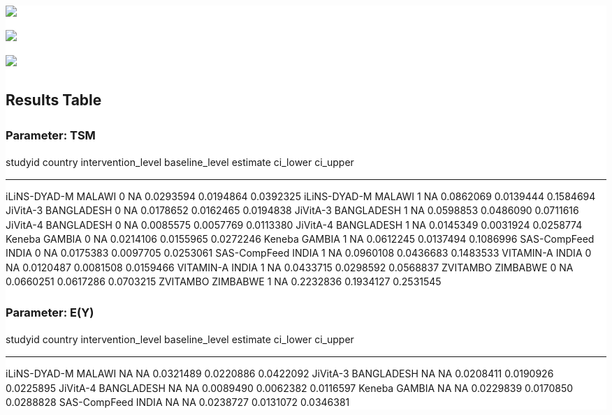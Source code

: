 ![](/tmp/7bea1507-762a-4b29-9d92-9783a83d09fb/4bfd7929-f501-4527-a533-a9415aea468a/REPORT_files/figure-html/plot_rr-1.png)



![](/tmp/7bea1507-762a-4b29-9d92-9783a83d09fb/4bfd7929-f501-4527-a533-a9415aea468a/REPORT_files/figure-html/plot_paf-1.png)

![](/tmp/7bea1507-762a-4b29-9d92-9783a83d09fb/4bfd7929-f501-4527-a533-a9415aea468a/REPORT_files/figure-html/plot_par-1.png)

## Results Table

### Parameter: TSM


studyid        country      intervention_level   baseline_level     estimate    ci_lower    ci_upper
-------------  -----------  -------------------  ---------------  ----------  ----------  ----------
iLiNS-DYAD-M   MALAWI       0                    NA                0.0293594   0.0194864   0.0392325
iLiNS-DYAD-M   MALAWI       1                    NA                0.0862069   0.0139444   0.1584694
JiVitA-3       BANGLADESH   0                    NA                0.0178652   0.0162465   0.0194838
JiVitA-3       BANGLADESH   1                    NA                0.0598853   0.0486090   0.0711616
JiVitA-4       BANGLADESH   0                    NA                0.0085575   0.0057769   0.0113380
JiVitA-4       BANGLADESH   1                    NA                0.0145349   0.0031924   0.0258774
Keneba         GAMBIA       0                    NA                0.0214106   0.0155965   0.0272246
Keneba         GAMBIA       1                    NA                0.0612245   0.0137494   0.1086996
SAS-CompFeed   INDIA        0                    NA                0.0175383   0.0097705   0.0253061
SAS-CompFeed   INDIA        1                    NA                0.0960108   0.0436683   0.1483533
VITAMIN-A      INDIA        0                    NA                0.0120487   0.0081508   0.0159466
VITAMIN-A      INDIA        1                    NA                0.0433715   0.0298592   0.0568837
ZVITAMBO       ZIMBABWE     0                    NA                0.0660251   0.0617286   0.0703215
ZVITAMBO       ZIMBABWE     1                    NA                0.2232836   0.1934127   0.2531545


### Parameter: E(Y)


studyid        country      intervention_level   baseline_level     estimate    ci_lower    ci_upper
-------------  -----------  -------------------  ---------------  ----------  ----------  ----------
iLiNS-DYAD-M   MALAWI       NA                   NA                0.0321489   0.0220886   0.0422092
JiVitA-3       BANGLADESH   NA                   NA                0.0208411   0.0190926   0.0225895
JiVitA-4       BANGLADESH   NA                   NA                0.0089490   0.0062382   0.0116597
Keneba         GAMBIA       NA                   NA                0.0229839   0.0170850   0.0288828
SAS-CompFeed   INDIA        NA                   NA                0.0238727   0.0131072   0.0346381